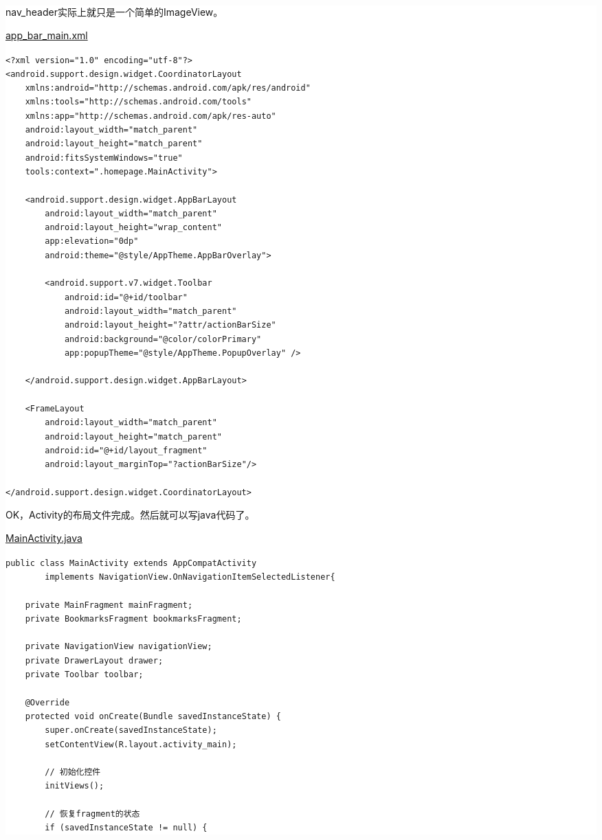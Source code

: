 nav_header实际上就只是一个简单的ImageView。

[app_bar_main.xml](https://github.com/TonnyL/PaperPlane/blob/master/app/src/main/res/layout/app_bar_main.xml)

```
<?xml version="1.0" encoding="utf-8"?>
<android.support.design.widget.CoordinatorLayout
    xmlns:android="http://schemas.android.com/apk/res/android"
    xmlns:tools="http://schemas.android.com/tools"
    xmlns:app="http://schemas.android.com/apk/res-auto"
    android:layout_width="match_parent"
    android:layout_height="match_parent"
    android:fitsSystemWindows="true"
    tools:context=".homepage.MainActivity">

    <android.support.design.widget.AppBarLayout
        android:layout_width="match_parent"
        android:layout_height="wrap_content"
        app:elevation="0dp"
        android:theme="@style/AppTheme.AppBarOverlay">

        <android.support.v7.widget.Toolbar
            android:id="@+id/toolbar"
            android:layout_width="match_parent"
            android:layout_height="?attr/actionBarSize"
            android:background="@color/colorPrimary"
            app:popupTheme="@style/AppTheme.PopupOverlay" />

    </android.support.design.widget.AppBarLayout>

    <FrameLayout
        android:layout_width="match_parent"
        android:layout_height="match_parent"
        android:id="@+id/layout_fragment"
        android:layout_marginTop="?actionBarSize"/>

</android.support.design.widget.CoordinatorLayout>
```

OK，Activity的布局文件完成。然后就可以写java代码了。

[MainActivity.java](https://github.com/TonnyL/PaperPlane/blob/master/app/src/main/java/com/marktony/zhihudaily/homepage/MainActivity.java)

```
public class MainActivity extends AppCompatActivity
        implements NavigationView.OnNavigationItemSelectedListener{

    private MainFragment mainFragment;
    private BookmarksFragment bookmarksFragment;

    private NavigationView navigationView;
    private DrawerLayout drawer;
    private Toolbar toolbar;

    @Override
    protected void onCreate(Bundle savedInstanceState) {
        super.onCreate(savedInstanceState);
        setContentView(R.layout.activity_main);

		// 初始化控件
        initViews();

		// 恢复fragment的状态
        if (savedInstanceState != null) {
```